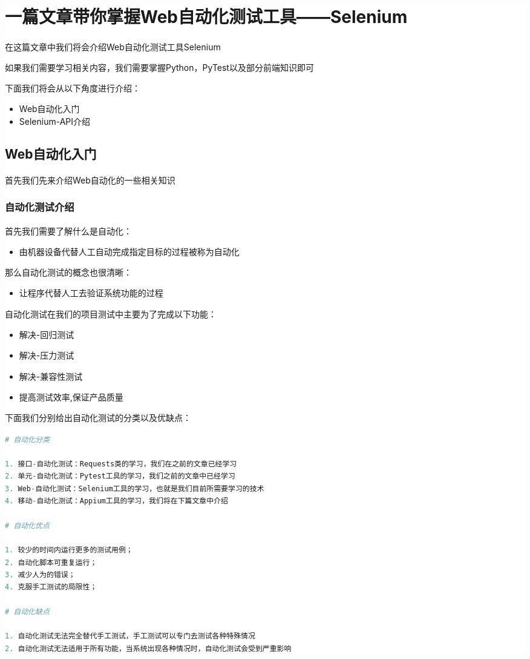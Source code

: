 # 一篇文章带你掌握Web自动化测试工具——Selenium

在这篇文章中我们将会介绍Web自动化测试工具Selenium

如果我们需要学习相关内容，我们需要掌握Python，PyTest以及部分前端知识即可

下面我们将会从以下角度进行介绍：

-   Web自动化入门
-   Selenium-API介绍

## Web自动化入门

首先我们先来介绍Web自动化的一些相关知识

### 自动化测试介绍

首先我们需要了解什么是自动化：

-   由机器设备代替人工自动完成指定目标的过程被称为自动化

那么自动化测试的概念也很清晰：

-   让程序代替人工去验证系统功能的过程

自动化测试在我们的项目测试中主要为了完成以下功能：

-   解决-回归测试
    
-   解决-压力测试
    
-   解决-兼容性测试
    
-   提高测试效率,保证产品质量
    

下面我们分别给出自动化测试的分类以及优缺点：

```python
# 自动化分类

1. 接口-自动化测试：Requests类的学习，我们在之前的文章已经学习
2. 单元-自动化测试：Pytest工具的学习，我们之前的文章中已经学习
3. Web-自动化测试：Selenium工具的学习，也就是我们目前所需要学习的技术
4. 移动-自动化测试：Appium工具的学习，我们将在下篇文章中介绍

# 自动化优点

1. 较少的时间内运行更多的测试用例；
2. 自动化脚本可重复运行；
3. 减少人为的错误；
4. 克服手工测试的局限性；

# 自动化缺点

1. 自动化测试无法完全替代手工测试，手工测试可以专门去测试各种特殊情况
2. 自动化测试无法适用于所有功能，当系统出现各种情况时，自动化测试会受到严重影响

```
